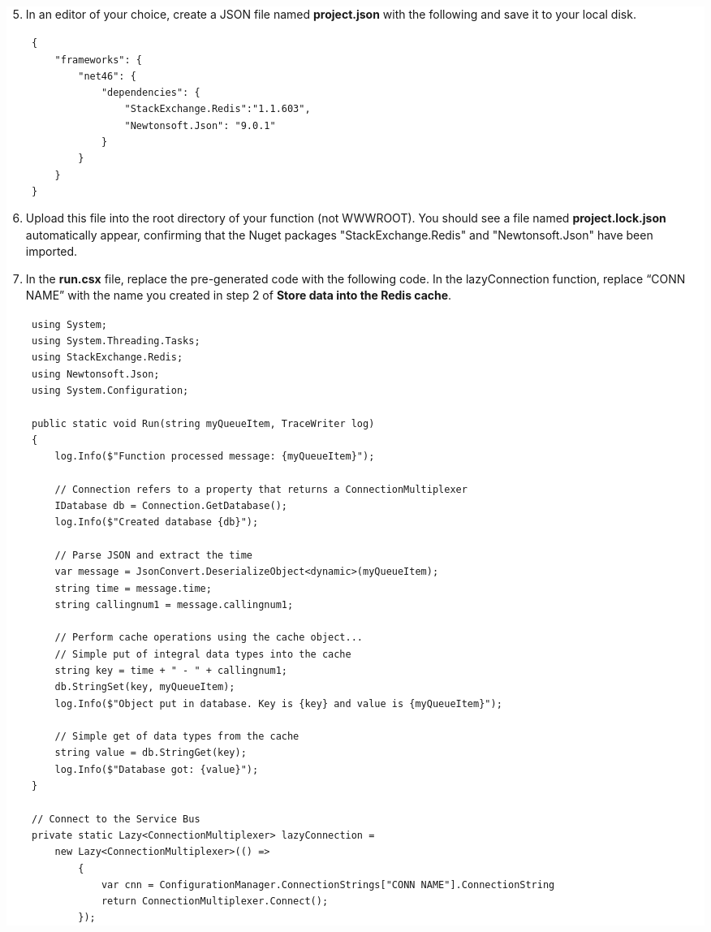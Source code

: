 5. In an editor of your choice, create a JSON file named **project.json** with the following and save it to your local disk.

        {
            "frameworks": {
                "net46": {
                    "dependencies": {
                        "StackExchange.Redis":"1.1.603",
                        "Newtonsoft.Json": "9.0.1"
                    }
                }
            }
        }

6. Upload this file into the root directory of your function (not WWWROOT). You should see a file named **project.lock.json** automatically appear, confirming that the Nuget packages "StackExchange.Redis" and "Newtonsoft.Json" have been imported.

7. In the **run.csx** file, replace the pre-generated code with the following code. In the lazyConnection function, replace “CONN NAME” with the name you created in step 2 of **Store data into the Redis cache**.


        using System;
        using System.Threading.Tasks;
        using StackExchange.Redis;
        using Newtonsoft.Json;
        using System.Configuration;

        public static void Run(string myQueueItem, TraceWriter log)
        {
            log.Info($"Function processed message: {myQueueItem}");

            // Connection refers to a property that returns a ConnectionMultiplexer
            IDatabase db = Connection.GetDatabase();
            log.Info($"Created database {db}");

            // Parse JSON and extract the time
            var message = JsonConvert.DeserializeObject<dynamic>(myQueueItem);
            string time = message.time;
            string callingnum1 = message.callingnum1;

            // Perform cache operations using the cache object...
            // Simple put of integral data types into the cache
            string key = time + " - " + callingnum1;
            db.StringSet(key, myQueueItem);
            log.Info($"Object put in database. Key is {key} and value is {myQueueItem}");

            // Simple get of data types from the cache
            string value = db.StringGet(key);
            log.Info($"Database got: {value}"); 
        }

        // Connect to the Service Bus
        private static Lazy<ConnectionMultiplexer> lazyConnection = 
            new Lazy<ConnectionMultiplexer>(() =>
                {
                    var cnn = ConfigurationManager.ConnectionStrings["CONN NAME"].ConnectionString
                    return ConnectionMultiplexer.Connect();
                });


[fraud-detection]: /documentation/articles/stream-analytics-real-time-fraud-detection/
[servicebus-getstarted]: /documentation/articles/service-bus-dotnet-get-started-with-queues/
[use-rediscache]: /documentation/articles/cache-dotnet-how-to-use-azure-redis-cache/
[functions-getstarted]: /documentation/articles/functions-create-first-azure-function/